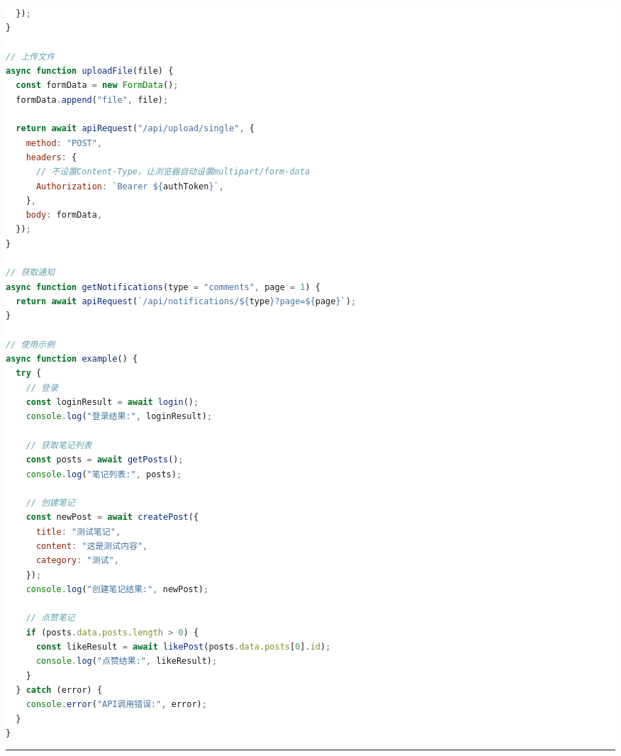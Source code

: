```javascript
  });
}

// 上传文件
async function uploadFile(file) {
  const formData = new FormData();
  formData.append("file", file);

  return await apiRequest("/api/upload/single", {
    method: "POST",
    headers: {
      // 不设置Content-Type，让浏览器自动设置multipart/form-data
      Authorization: `Bearer ${authToken}`,
    },
    body: formData,
  });
}

// 获取通知
async function getNotifications(type = "comments", page = 1) {
  return await apiRequest(`/api/notifications/${type}?page=${page}`);
}

// 使用示例
async function example() {
  try {
    // 登录
    const loginResult = await login();
    console.log("登录结果:", loginResult);

    // 获取笔记列表
    const posts = await getPosts();
    console.log("笔记列表:", posts);

    // 创建笔记
    const newPost = await createPost({
      title: "测试笔记",
      content: "这是测试内容",
      category: "测试",
    });
    console.log("创建笔记结果:", newPost);

    // 点赞笔记
    if (posts.data.posts.length > 0) {
      const likeResult = await likePost(posts.data.posts[0].id);
      console.log("点赞结果:", likeResult);
    }
  } catch (error) {
    console.error("API调用错误:", error);
  }
}
```

---